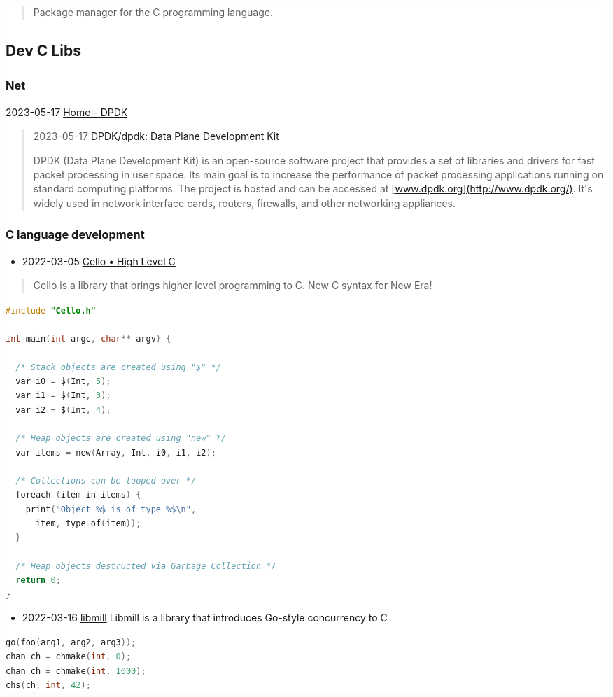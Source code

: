 > Package manager for the C programming language.

## Dev C Libs

### Net

2023-05-17 [Home - DPDK](https://www.dpdk.org/)

> 2023-05-17 [DPDK/dpdk: Data Plane Development Kit](https://github.com/DPDK/dpdk)
>
> DPDK (Data Plane Development Kit) is an open-source software project that provides a set of libraries and drivers for fast packet processing in user space. Its main goal is to increase the performance of packet processing applications running on standard computing platforms. The project is hosted and can be accessed at [www.dpdk.org](http://www.dpdk.org/). It's widely used in network interface cards, routers, firewalls, and other networking appliances.




### C language development

- 2022-03-05 [Cello • High Level C](https://libcello.org/)

> Cello is a library that brings higher level programming to C.
> New C syntax for New Era!

```c
#include "Cello.h"

int main(int argc, char** argv) {

  /* Stack objects are created using "$" */
  var i0 = $(Int, 5);
  var i1 = $(Int, 3);
  var i2 = $(Int, 4);

  /* Heap objects are created using "new" */
  var items = new(Array, Int, i0, i1, i2);

  /* Collections can be looped over */
  foreach (item in items) {
    print("Object %$ is of type %$\n",
      item, type_of(item));
  }

  /* Heap objects destructed via Garbage Collection */
  return 0;
}
```

- 2022-03-16 [libmill](http://libmill.org/index.html) Libmill is a library that introduces Go-style concurrency to C

```c
go(foo(arg1, arg2, arg3));
chan ch = chmake(int, 0);
chan ch = chmake(int, 1000);
chs(ch, int, 42);
```
